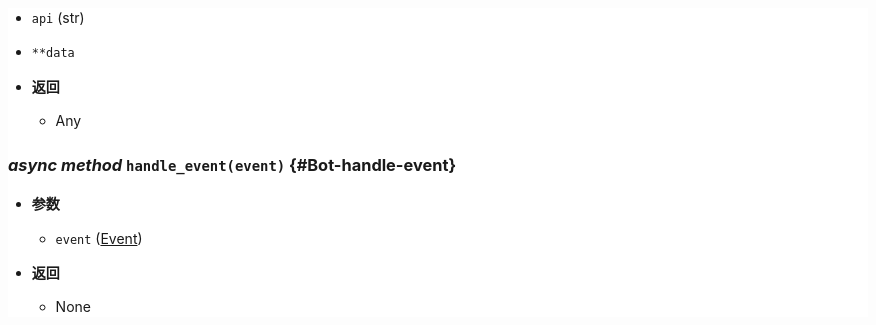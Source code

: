   - `api` (str)

  - `**data`

- **返回**

  - Any

### _async method_ `handle_event(event)` {#Bot-handle-event}

- **参数**

  - `event` ([Event](event.md#Event))

- **返回**

  - None
